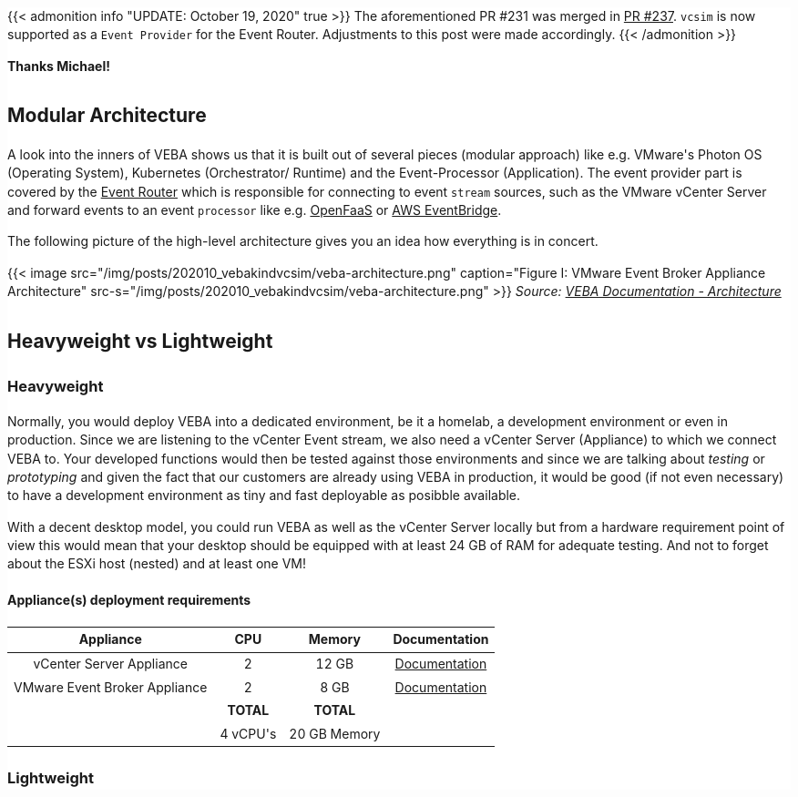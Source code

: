 {{< admonition info "UPDATE: October 19, 2020" true >}}
The aforementioned PR #231 was merged in [<i class='fab fa-github fa-fw'></i> PR #237](https://github.com/vmware-samples/vcenter-event-broker-appliance/pull/237). `vcsim` is now supported as a `Event Provider` for the Event Router. Adjustments to this post were made accordingly.
{{< /admonition >}}

**Thanks Michael!**

## Modular Architecture

A look into the inners of VEBA shows us that it is built out of several pieces (modular approach) like e.g. VMware's Photon OS (Operating System), Kubernetes (Orchestrator/ Runtime) and the Event-Processor (Application). The event provider part is covered by the [Event Router](https://vmweventbroker.io/kb/event-router) which is responsible for connecting to event `stream` sources, such as the VMware vCenter Server and forward events to an event `processor` like e.g. [OpenFaaS](https://www.openfaas.com/) or [AWS EventBridge](https://aws.amazon.com/eventbridge/?nc1=h_ls).

The following picture of the high-level architecture gives you an idea how everything is in concert.

{{< image src="/img/posts/202010_vebakindvcsim/veba-architecture.png" caption="Figure I: VMware Event Broker Appliance Architecture" src-s="/img/posts/202010_vebakindvcsim/veba-architecture.png" >}}
*Source: [VEBA Documentation - Architecture](https://vmweventbroker.io/kb/architecture)*

## Heavyweight vs Lightweight

### Heavyweight

Normally, you would deploy VEBA into a dedicated environment, be it a homelab, a development environment or even in production. Since we are listening to the vCenter Event stream, we also need a vCenter Server (Appliance) to which we connect VEBA to. Your developed functions would then be tested against those environments and since we are talking about *testing* or *prototyping* and given the fact that our customers are already using VEBA in production, it would be good (if not even necessary) to have a development environment as tiny and fast deployable as posibble available.

With a decent desktop model, you could run VEBA as well as the vCenter Server locally but from a hardware requirement point of view this would mean that your desktop should be equipped with at least 24 GB of RAM for adequate testing. And not to forget about the ESXi host (nested) and at least one VM!

#### Appliance(s) deployment requirements

| **Appliance** | **CPU** | **Memory** | **Documentation** |
|:---: |:-------: |:-------: | :---: |
| vCenter Server Appliance | 2 | 12 GB | [Documentation](https://docs.vmware.com/en/VMware-vSphere/7.0/com.vmware.vcenter.install.doc/GUID-88571D8A-46E1-464D-A349-4DC43DCAF320.html) |
| VMware Event Broker Appliance | 2 | 8 GB | [Documentation](https://vmweventbroker.io/kb/contribute-appliance)
| | **TOTAL** | **TOTAL** |
| | 4 vCPU's | 20 GB Memory |

### Lightweight
